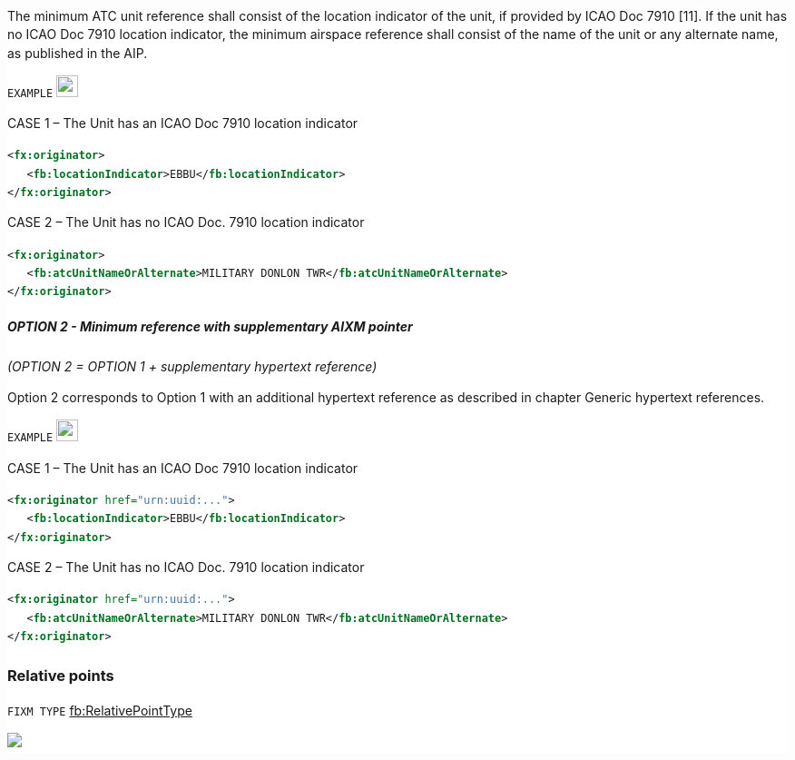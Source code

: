 The minimum ATC unit reference shall consist of the location indicator
of the unit, if provided by ICAO Doc 7910 \[11\]. If the unit has no
ICAO Doc 7910 location indicator, the minimum airspace reference shall
consist of the name of the unit or any alternate name, as published in
the AIP.

`EXAMPLE` <img src="./media/ok.png" style="width:0.25in;height:0.25in" />

CASE 1 – The Unit has an ICAO Doc 7910 location indicator

```xml
<fx:originator>
   <fb:locationIndicator>EBBU</fb:locationIndicator>
</fx:originator>
```

CASE 2 – The Unit has no ICAO Doc. 7910 location indicator

```xml
<fx:originator>
   <fb:atcUnitNameOrAlternate>MILITARY DONLON TWR</fb:atcUnitNameOrAlternate>
</fx:originator>
```

##### OPTION 2 - Minimum reference with supplementary AIXM pointer

*(OPTION 2 = OPTION 1 + supplementary hypertext reference)*

Option 2 corresponds to Option 1 with an additional hypertext reference
as described in chapter Generic hypertext references.

`EXAMPLE` <img src="./media/ok.png" style="width:0.25in;height:0.25in" />

CASE 1 – The Unit has an ICAO Doc 7910 location indicator

```xml
<fx:originator href="urn:uuid:...">
   <fb:locationIndicator>EBBU</fb:locationIndicator>
</fx:originator>
```

CASE 2 – The Unit has no ICAO Doc. 7910 location indicator

```xml
<fx:originator href="urn:uuid:...">
   <fb:atcUnitNameOrAlternate>MILITARY DONLON TWR</fb:atcUnitNameOrAlternate>
</fx:originator>
```



### Relative points

`FIXM TYPE` [fb:RelativePointType](https://www.fixm.aero/releases/FIXM-4.2.0/doc/schema_documentation/Fixm_RelativePointType.html#Link18)

<img src="./media/RelativePointType.png">
